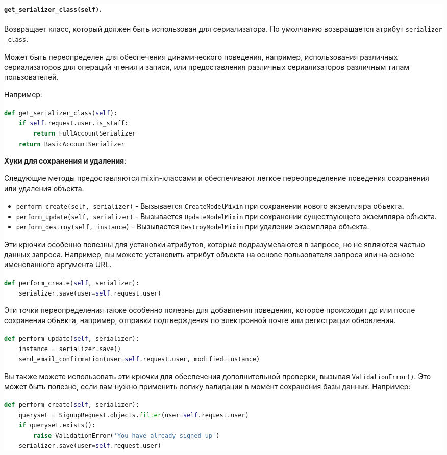 #### `get_serializer_class(self)`.

Возвращает класс, который должен быть использован для сериализатора. По умолчанию возвращается атрибут `serializer_class`.

Может быть переопределен для обеспечения динамического поведения, например, использования различных сериализаторов для операций чтения и записи, или предоставления различных сериализаторов различным типам пользователей.

Например:

```python
def get_serializer_class(self):
    if self.request.user.is_staff:
        return FullAccountSerializer
    return BasicAccountSerializer
```

**Хуки для сохранения и удаления**:

Следующие методы предоставляются mixin-классами и обеспечивают легкое переопределение поведения сохранения или удаления объекта.

* `perform_create(self, serializer)` - Вызывается `CreateModelMixin` при сохранении нового экземпляра объекта.
* `perform_update(self, serializer)` - Вызывается `UpdateModelMixin` при сохранении существующего экземпляра объекта.
* `perform_destroy(self, instance)` - Вызывается `DestroyModelMixin` при удалении экземпляра объекта.

Эти крючки особенно полезны для установки атрибутов, которые подразумеваются в запросе, но не являются частью данных запроса. Например, вы можете установить атрибут объекта на основе пользователя запроса или на основе именованного аргумента URL.

```python
def perform_create(self, serializer):
    serializer.save(user=self.request.user)
```

Эти точки переопределения также особенно полезны для добавления поведения, которое происходит до или после сохранения объекта, например, отправки подтверждения по электронной почте или регистрации обновления.

```python
def perform_update(self, serializer):
    instance = serializer.save()
    send_email_confirmation(user=self.request.user, modified=instance)
```

Вы также можете использовать эти крючки для обеспечения дополнительной проверки, вызывая `ValidationError()`. Это может быть полезно, если вам нужно применить логику валидации в момент сохранения базы данных. Например:

```python
def perform_create(self, serializer):
    queryset = SignupRequest.objects.filter(user=self.request.user)
    if queryset.exists():
        raise ValidationError('You have already signed up')
    serializer.save(user=self.request.user)
```

